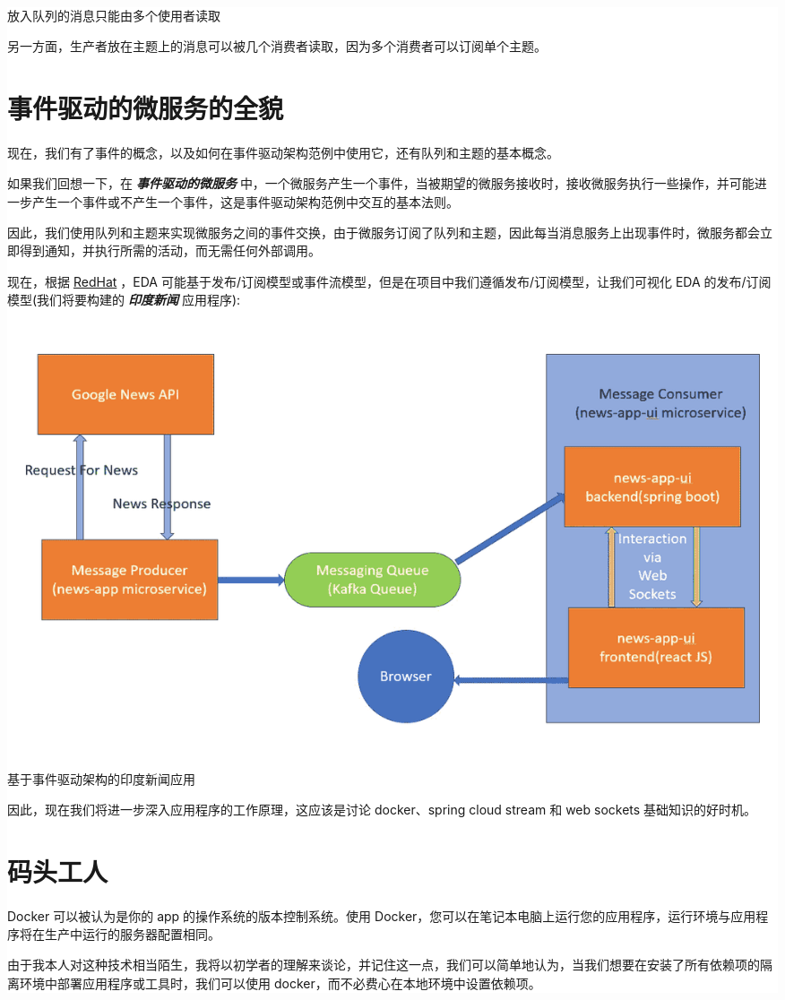 放入队列的消息只能由多个使用者读取

另一方面，生产者放在主题上的消息可以被几个消费者读取，因为多个消费者可以订阅单个主题。

# 事件驱动的微服务的全貌

现在，我们有了事件的概念，以及如何在事件驱动架构范例中使用它，还有队列和主题的基本概念。

如果我们回想一下，在 ***事件驱动的微服务*** 中，一个微服务产生一个事件，当被期望的微服务接收时，接收微服务执行一些操作，并可能进一步产生一个事件或不产生一个事件，这是事件驱动架构范例中交互的基本法则。

因此，我们使用队列和主题来实现微服务之间的事件交换，由于微服务订阅了队列和主题，因此每当消息服务上出现事件时，微服务都会立即得到通知，并执行所需的活动，而无需任何外部调用。

现在，根据 [RedHat](https://www.redhat.com/en/topics/integration/what-is-event-driven-architecture) ，EDA 可能基于发布/订阅模型或事件流模型，但是在项目中我们遵循发布/订阅模型，让我们可视化 EDA 的发布/订阅模型(我们将要构建的 ***印度新闻*** 应用程序):

![](img/9bca629ab7e63d623d0ccd1c179fd535.png)

基于事件驱动架构的印度新闻应用

因此，现在我们将进一步深入应用程序的工作原理，这应该是讨论 docker、spring cloud stream 和 web sockets 基础知识的好时机。

# 码头工人

Docker 可以被认为是你的 app 的操作系统的版本控制系统。使用 Docker，您可以在笔记本电脑上运行您的应用程序，运行环境与应用程序将在生产中运行的服务器配置相同。

由于我本人对这种技术相当陌生，我将以初学者的理解来谈论，并记住这一点，我们可以简单地认为，当我们想要在安装了所有依赖项的隔离环境中部署应用程序或工具时，我们可以使用 docker，而不必费心在本地环境中设置依赖项。
